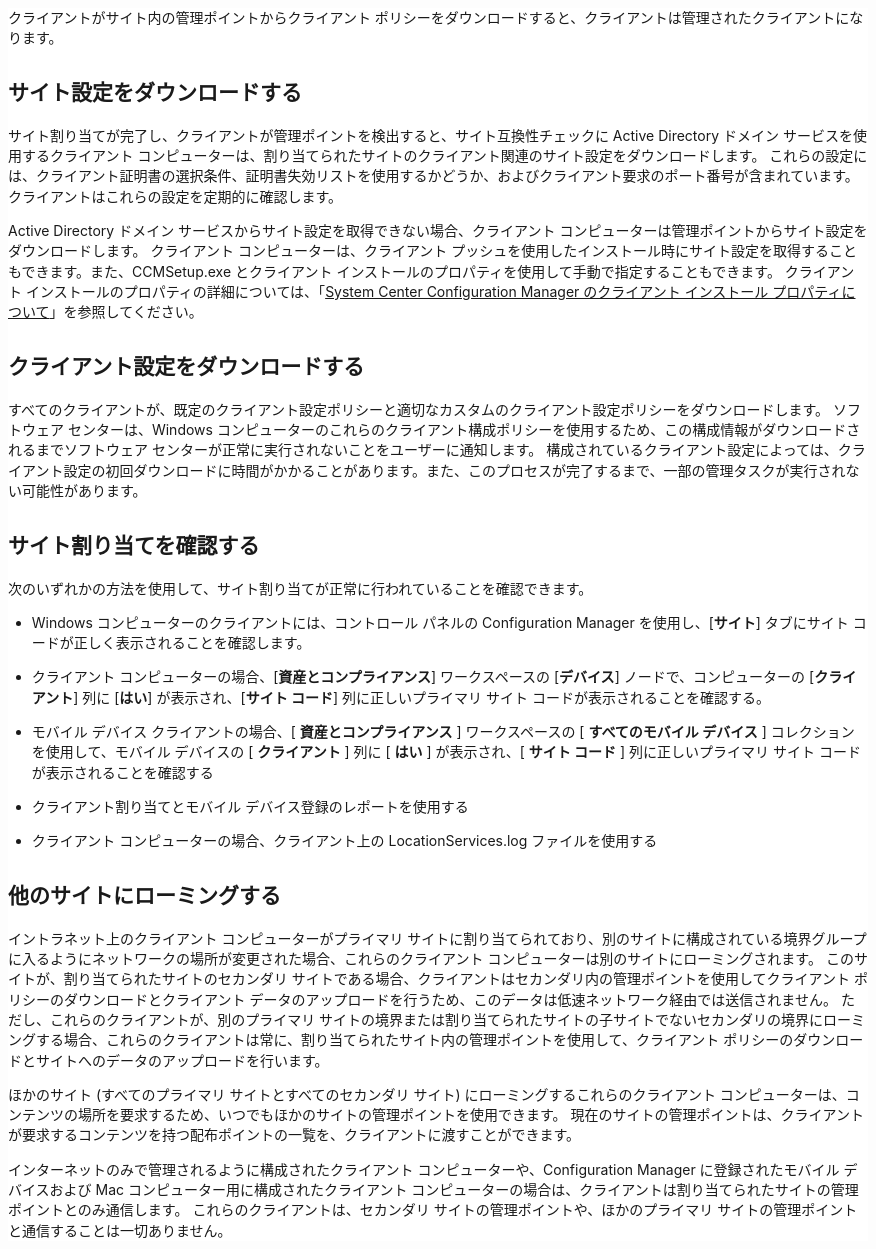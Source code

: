 クライアントがサイト内の管理ポイントからクライアント ポリシーをダウンロードすると、クライアントは管理されたクライアントになります。  

##  <a name="downloading-site-settings"></a>サイト設定をダウンロードする  
 サイト割り当てが完了し、クライアントが管理ポイントを検出すると、サイト互換性チェックに Active Directory ドメイン サービスを使用するクライアント コンピューターは、割り当てられたサイトのクライアント関連のサイト設定をダウンロードします。 これらの設定には、クライアント証明書の選択条件、証明書失効リストを使用するかどうか、およびクライアント要求のポート番号が含まれています。 クライアントはこれらの設定を定期的に確認します。  

 Active Directory ドメイン サービスからサイト設定を取得できない場合、クライアント コンピューターは管理ポイントからサイト設定をダウンロードします。 クライアント コンピューターは、クライアント プッシュを使用したインストール時にサイト設定を取得することもできます。また、CCMSetup.exe とクライアント インストールのプロパティを使用して手動で指定することもできます。 クライアント インストールのプロパティの詳細については、「[System Center Configuration Manager のクライアント インストール プロパティについて](../../../core/clients/deploy/about-client-installation-properties.md)」を参照してください。  

##  <a name="downloading-client-settings"></a>クライアント設定をダウンロードする  
 すべてのクライアントが、既定のクライアント設定ポリシーと適切なカスタムのクライアント設定ポリシーをダウンロードします。 ソフトウェア センターは、Windows コンピューターのこれらのクライアント構成ポリシーを使用するため、この構成情報がダウンロードされるまでソフトウェア センターが正常に実行されないことをユーザーに通知します。 構成されているクライアント設定によっては、クライアント設定の初回ダウンロードに時間がかかることがあります。また、このプロセスが完了するまで、一部の管理タスクが実行されない可能性があります。  

##  <a name="verifying-site-assignment"></a>サイト割り当てを確認する  
 次のいずれかの方法を使用して、サイト割り当てが正常に行われていることを確認できます。  

-   Windows コンピューターのクライアントには、コントロール パネルの Configuration Manager を使用し、[**サイト**] タブにサイト コードが正しく表示されることを確認します。  

-   クライアント コンピューターの場合、[**資産とコンプライアンス**] ワークスペースの [**デバイス**] ノードで、コンピューターの [**クライアント**] 列に [**はい**] が表示され、[**サイト コード**] 列に正しいプライマリ サイト コードが表示されることを確認する。  

-   モバイル デバイス クライアントの場合、[ **資産とコンプライアンス** ] ワークスペースの [ **すべてのモバイル デバイス** ] コレクションを使用して、モバイル デバイスの [ **クライアント** ] 列に [ **はい** ] が表示され、[ **サイト コード** ] 列に正しいプライマリ サイト コードが表示されることを確認する  

-   クライアント割り当てとモバイル デバイス登録のレポートを使用する  

-   クライアント コンピューターの場合、クライアント上の LocationServices.log ファイルを使用する  

##  <a name="roaming-to-other-sites"></a>他のサイトにローミングする  
 イントラネット上のクライアント コンピューターがプライマリ サイトに割り当てられており、別のサイトに構成されている境界グループに入るようにネットワークの場所が変更された場合、これらのクライアント コンピューターは別のサイトにローミングされます。 このサイトが、割り当てられたサイトのセカンダリ サイトである場合、クライアントはセカンダリ内の管理ポイントを使用してクライアント ポリシーのダウンロードとクライアント データのアップロードを行うため、このデータは低速ネットワーク経由では送信されません。 ただし、これらのクライアントが、別のプライマリ サイトの境界または割り当てられたサイトの子サイトでないセカンダリの境界にローミングする場合、これらのクライアントは常に、割り当てられたサイト内の管理ポイントを使用して、クライアント ポリシーのダウンロードとサイトへのデータのアップロードを行います。  

 ほかのサイト (すべてのプライマリ サイトとすべてのセカンダリ サイト) にローミングするこれらのクライアント コンピューターは、コンテンツの場所を要求するため、いつでもほかのサイトの管理ポイントを使用できます。 現在のサイトの管理ポイントは、クライアントが要求するコンテンツを持つ配布ポイントの一覧を、クライアントに渡すことができます。  

 インターネットのみで管理されるように構成されたクライアント コンピューターや、Configuration Manager に登録されたモバイル デバイスおよび Mac コンピューター用に構成されたクライアント コンピューターの場合は、クライアントは割り当てられたサイトの管理ポイントとのみ通信します。 これらのクライアントは、セカンダリ サイトの管理ポイントや、ほかのプライマリ サイトの管理ポイントと通信することは一切ありません。  
